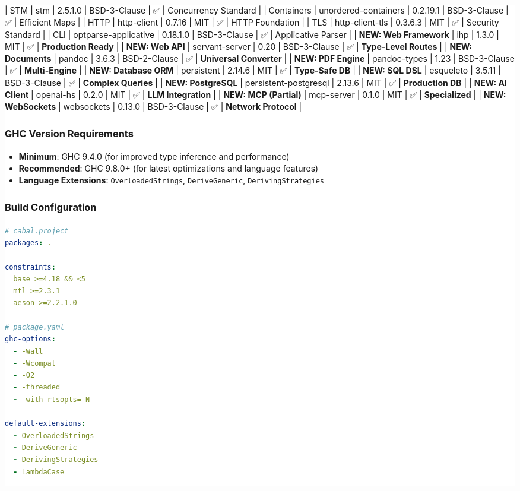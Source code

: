 | STM | stm | 2.5.1.0 | BSD-3-Clause | ✅ | Concurrency Standard |
| Containers | unordered-containers | 0.2.19.1 | BSD-3-Clause | ✅ | Efficient Maps |
| HTTP | http-client | 0.7.16 | MIT | ✅ | HTTP Foundation |
| TLS | http-client-tls | 0.3.6.3 | MIT | ✅ | Security Standard |
| CLI | optparse-applicative | 0.18.1.0 | BSD-3-Clause | ✅ | Applicative Parser |
| **NEW: Web Framework** | ihp | 1.3.0 | MIT | ✅ | **Production Ready** |
| **NEW: Web API** | servant-server | 0.20 | BSD-3-Clause | ✅ | **Type-Level Routes** |
| **NEW: Documents** | pandoc | 3.6.3 | BSD-2-Clause | ✅ | **Universal Converter** |
| **NEW: PDF Engine** | pandoc-types | 1.23 | BSD-3-Clause | ✅ | **Multi-Engine** |
| **NEW: Database ORM** | persistent | 2.14.6 | MIT | ✅ | **Type-Safe DB** |
| **NEW: SQL DSL** | esqueleto | 3.5.11 | BSD-3-Clause | ✅ | **Complex Queries** |
| **NEW: PostgreSQL** | persistent-postgresql | 2.13.6 | MIT | ✅ | **Production DB** |
| **NEW: AI Client** | openai-hs | 0.2.0 | MIT | ✅ | **LLM Integration** |
| **NEW: MCP (Partial)** | mcp-server | 0.1.0 | MIT | ✅ | **Specialized** |
| **NEW: WebSockets** | websockets | 0.13.0 | BSD-3-Clause | ✅ | **Network Protocol** |

### GHC Version Requirements

- **Minimum**: GHC 9.4.0 (for improved type inference and performance)
- **Recommended**: GHC 9.8.0+ (for latest optimizations and language features)
- **Language Extensions**: `OverloadedStrings`, `DeriveGeneric`, `DerivingStrategies`

### Build Configuration

```yaml
# cabal.project
packages: .

constraints:
  base >=4.18 && <5
  mtl >=2.3.1
  aeson >=2.2.1.0

# package.yaml
ghc-options:
  - -Wall
  - -Wcompat
  - -O2
  - -threaded
  - -with-rtsopts=-N

default-extensions:
  - OverloadedStrings
  - DeriveGeneric
  - DerivingStrategies
  - LambdaCase
```

---